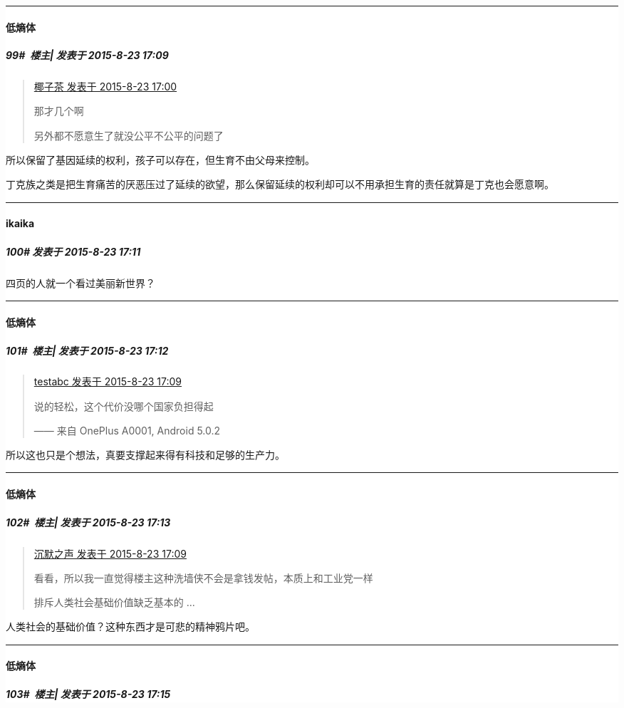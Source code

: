 
-----

####  低熵体  
##### 99#         楼主| 发表于 2015-8-23 17:09


<blockquote><a href="httphttps://bbs.saraba1st.com/2b/forum.php?mod=redirect&amp;goto=findpost&amp;pid=29943297&amp;ptid=1148312" target="_blank">椰子茶 发表于 2015-8-23 17:00</a>

那才几个啊

另外都不愿意生了就没公平不公平的问题了</blockquote>
所以保留了基因延续的权利，孩子可以存在，但生育不由父母来控制。

丁克族之类是把生育痛苦的厌恶压过了延续的欲望，那么保留延续的权利却可以不用承担生育的责任就算是丁克也会愿意啊。


-----

####  ikaika  
##### 100#       发表于 2015-8-23 17:11


四页的人就一个看过美丽新世界？


-----

####  低熵体  
##### 101#         楼主| 发表于 2015-8-23 17:12


<blockquote><a href="httphttps://bbs.saraba1st.com/2b/forum.php?mod=redirect&amp;goto=findpost&amp;pid=29943374&amp;ptid=1148312" target="_blank">testabc 发表于 2015-8-23 17:09</a>

说的轻松，这个代价没哪个国家负担得起


—— 来自 OnePlus A0001, Android 5.0.2</blockquote>
所以这也只是个想法，真要支撑起来得有科技和足够的生产力。


-----

####  低熵体  
##### 102#         楼主| 发表于 2015-8-23 17:13


<blockquote><a href="httphttps://bbs.saraba1st.com/2b/forum.php?mod=redirect&amp;goto=findpost&amp;pid=29943379&amp;ptid=1148312" target="_blank">沉默之声 发表于 2015-8-23 17:09</a>

看看，所以我一直觉得楼主这种洗墙侠不会是拿钱发帖，本质上和工业党一样

排斥人类社会基础价值缺乏基本的 ...</blockquote>
人类社会的基础价值？这种东西才是可悲的精神鸦片吧。


-----

####  低熵体  
##### 103#         楼主| 发表于 2015-8-23 17:15
